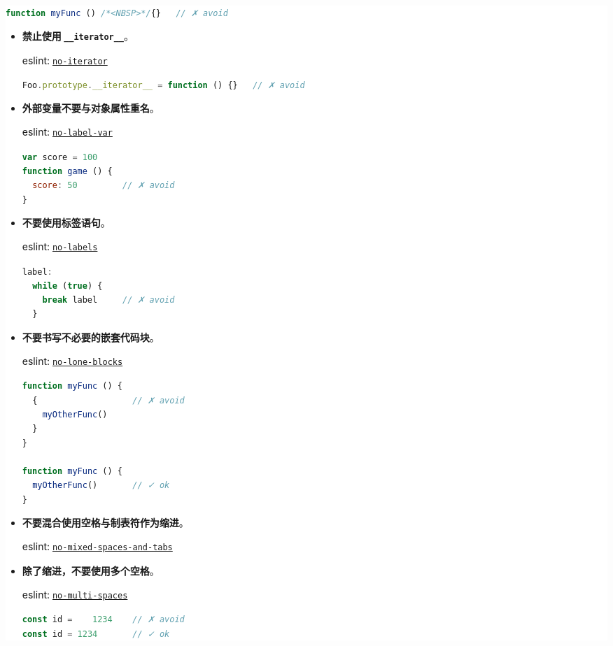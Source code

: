   ```js
  function myFunc () /*<NBSP>*/{}   // ✗ avoid
  ```

* **禁止使用 `__iterator__`**。

  eslint: [`no-iterator`](http://eslint.org/docs/rules/no-iterator)

  ```js
  Foo.prototype.__iterator__ = function () {}   // ✗ avoid
  ```

* **外部变量不要与对象属性重名**。

  eslint: [`no-label-var`](http://eslint.org/docs/rules/no-label-var)

  ```js
  var score = 100
  function game () {
    score: 50         // ✗ avoid
  }
  ```

* **不要使用标签语句**。

  eslint: [`no-labels`](http://eslint.org/docs/rules/no-labels)

  ```js
  label:
    while (true) {
      break label     // ✗ avoid
    }
  ```

* **不要书写不必要的嵌套代码块**。

  eslint: [`no-lone-blocks`](http://eslint.org/docs/rules/no-lone-blocks)

  ```js
  function myFunc () {
    {                   // ✗ avoid
      myOtherFunc()
    }
  }

  function myFunc () {
    myOtherFunc()       // ✓ ok
  }
  ```

* **不要混合使用空格与制表符作为缩进**。

  eslint: [`no-mixed-spaces-and-tabs`](http://eslint.org/docs/rules/no-mixed-spaces-and-tabs)

* **除了缩进，不要使用多个空格**。

  eslint: [`no-multi-spaces`](http://eslint.org/docs/rules/no-multi-spaces)

  ```js
  const id =    1234    // ✗ avoid
  const id = 1234       // ✓ ok
  ```
